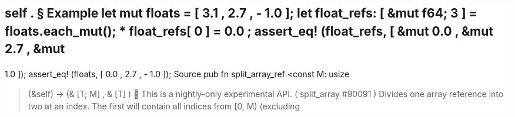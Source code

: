 self
.
§
Example
let
mut
floats = [
3.1
,
2.7
, -
1.0
];
let
float_refs: [
&mut
f64;
3
] = floats.each_mut();
*
float_refs[
0
] =
0.0
;
assert_eq!
(float_refs, [
&mut
0.0
,
&mut
2.7
,
&mut
-
1.0
]);
assert_eq!
(floats, [
0.0
,
2.7
, -
1.0
]);
Source
pub fn
split_array_ref
<const M:
usize
>(&self) -> (&
[T; M]
, &
[T]
)
🔬
This is a nightly-only experimental API. (
split_array
#90091
)
Divides one array reference into two at an index.
The first will contain all indices from
[0, M)
(excluding

[a, b]: [